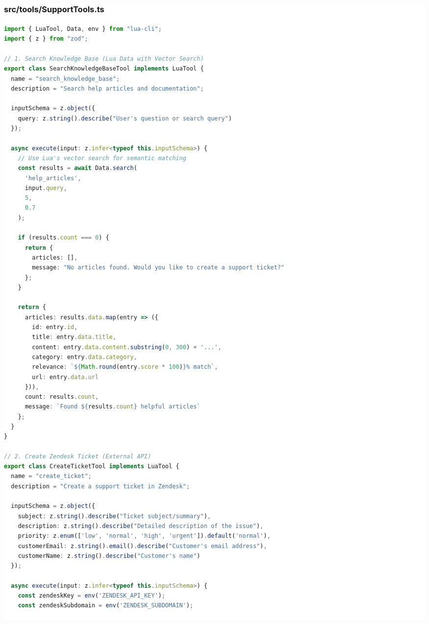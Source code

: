### src/tools/SupportTools.ts

```typescript
import { LuaTool, Data, env } from "lua-cli";
import { z } from "zod";

// 1. Search Knowledge Base (Lua Data with Vector Search)
export class SearchKnowledgeBaseTool implements LuaTool {
  name = "search_knowledge_base";
  description = "Search help articles and documentation";
  
  inputSchema = z.object({
    query: z.string().describe("User's question or search query")
  });

  async execute(input: z.infer<typeof this.inputSchema>) {
    // Use Lua's vector search for semantic matching
    const results = await Data.search(
      'help_articles',
      input.query,
      5,
      0.7
    );
    
    if (results.count === 0) {
      return {
        articles: [],
        message: "No articles found. Would you like to create a support ticket?"
      };
    }
    
    return {
      articles: results.data.map(entry => ({
        id: entry.id,
        title: entry.data.title,
        content: entry.data.content.substring(0, 300) + '...',
        category: entry.data.category,
        relevance: `${Math.round(entry.score * 100)}% match`,
        url: entry.data.url
      })),
      count: results.count,
      message: `Found ${results.count} helpful articles`
    };
  }
}

// 2. Create Zendesk Ticket (External API)
export class CreateTicketTool implements LuaTool {
  name = "create_ticket";
  description = "Create a support ticket in Zendesk";
  
  inputSchema = z.object({
    subject: z.string().describe("Ticket subject/summary"),
    description: z.string().describe("Detailed description of the issue"),
    priority: z.enum(['low', 'normal', 'high', 'urgent']).default('normal'),
    customerEmail: z.string().email().describe("Customer's email address"),
    customerName: z.string().describe("Customer's name")
  });

  async execute(input: z.infer<typeof this.inputSchema>) {
    const zendeskKey = env('ZENDESK_API_KEY');
    const zendeskSubdomain = env('ZENDESK_SUBDOMAIN');
    
```